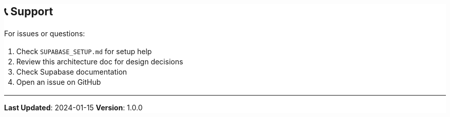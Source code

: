 
## 📞 Support

For issues or questions:
1. Check `SUPABASE_SETUP.md` for setup help
2. Review this architecture doc for design decisions
3. Check Supabase documentation
4. Open an issue on GitHub

---

**Last Updated**: 2024-01-15
**Version**: 1.0.0
